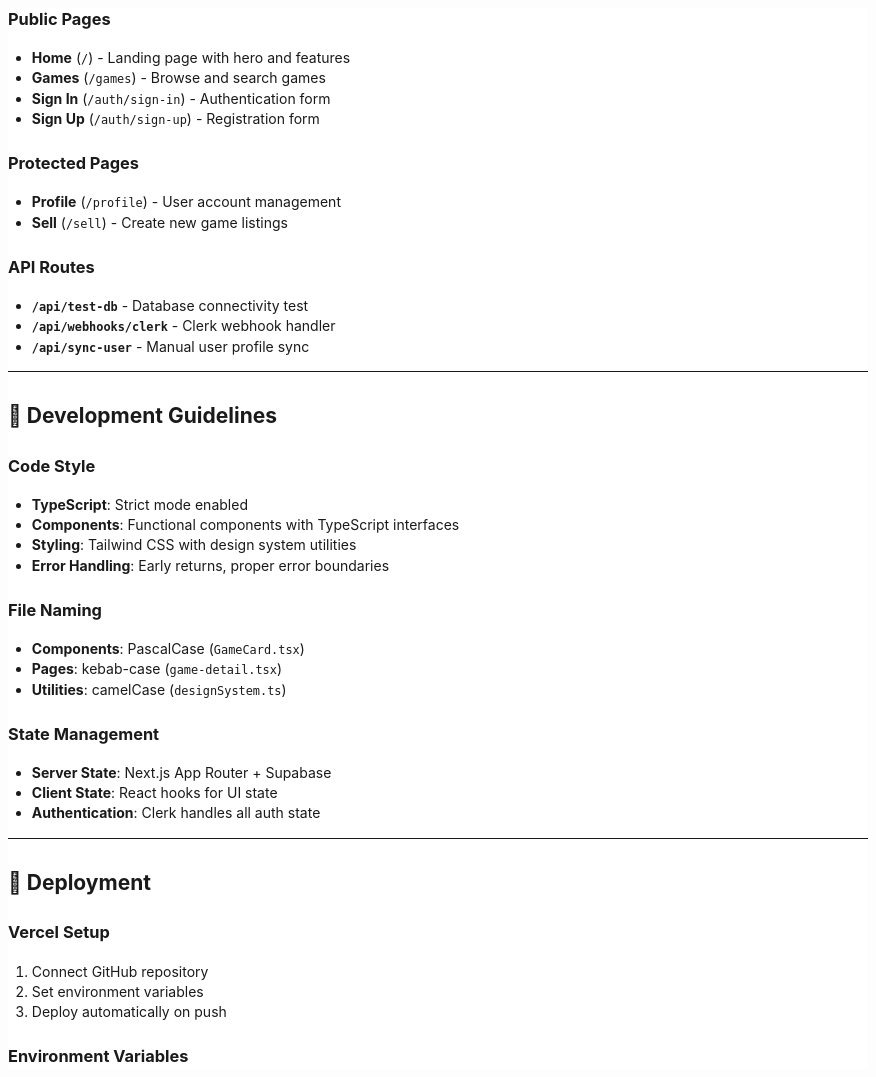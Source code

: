 ### Public Pages

- **Home** (`/`) - Landing page with hero and features
- **Games** (`/games`) - Browse and search games
- **Sign In** (`/auth/sign-in`) - Authentication form
- **Sign Up** (`/auth/sign-up`) - Registration form

### Protected Pages

- **Profile** (`/profile`) - User account management
- **Sell** (`/sell`) - Create new game listings

### API Routes

- **`/api/test-db`** - Database connectivity test
- **`/api/webhooks/clerk`** - Clerk webhook handler
- **`/api/sync-user`** - Manual user profile sync

---

## 🔧 Development Guidelines

### Code Style

- **TypeScript**: Strict mode enabled
- **Components**: Functional components with TypeScript interfaces
- **Styling**: Tailwind CSS with design system utilities
- **Error Handling**: Early returns, proper error boundaries

### File Naming

- **Components**: PascalCase (`GameCard.tsx`)
- **Pages**: kebab-case (`game-detail.tsx`)
- **Utilities**: camelCase (`designSystem.ts`)

### State Management

- **Server State**: Next.js App Router + Supabase
- **Client State**: React hooks for UI state
- **Authentication**: Clerk handles all auth state

---

## 🚀 Deployment

### Vercel Setup

1. Connect GitHub repository
2. Set environment variables
3. Deploy automatically on push

### Environment Variables
